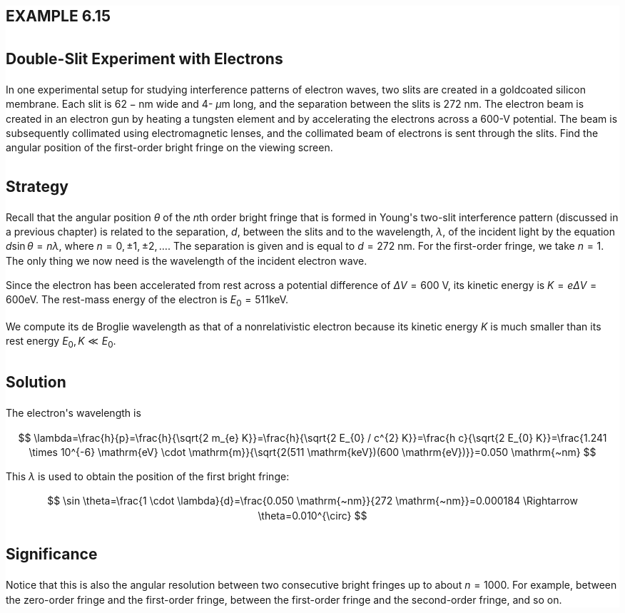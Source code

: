 ## EXAMPLE 6.15

## Double-Slit Experiment with Electrons

In one experimental setup for studying interference patterns of electron waves, two slits are created in a goldcoated silicon membrane. Each slit is $62-\mathrm{nm}$ wide and 4- $\mu \mathrm{m}$ long, and the separation between the slits is 272 $\mathrm{nm}$. The electron beam is created in an electron gun by heating a tungsten element and by accelerating the electrons across a 600-V potential. The beam is subsequently collimated using electromagnetic lenses, and the collimated beam of electrons is sent through the slits. Find the angular position of the first-order bright fringe on the viewing screen.

## Strategy

Recall that the angular position $\theta$ of the $n$th order bright fringe that is formed in Young's two-slit interference pattern (discussed in a previous chapter) is related to the separation, $d$, between the slits and to the wavelength, $\lambda$, of the incident light by the equation $d \sin \theta=n \lambda$, where $n=0, \pm 1, \pm 2, \ldots$. The separation is given and is equal to $d=272 \mathrm{~nm}$. For the first-order fringe, we take $n=1$. The only thing we now need is the wavelength of the incident electron wave.

Since the electron has been accelerated from rest across a potential difference of $\Delta V=600 \mathrm{~V}$, its kinetic energy is $K=e \Delta V=600 \mathrm{eV}$. The rest-mass energy of the electron is $E_{0}=511 \mathrm{keV}$.

We compute its de Broglie wavelength as that of a nonrelativistic electron because its kinetic energy $K$ is much smaller than its rest energy $E_{0}, K \ll E_{0}$.

## Solution

The electron's wavelength is

$$
\lambda=\frac{h}{p}=\frac{h}{\sqrt{2 m_{e} K}}=\frac{h}{\sqrt{2 E_{0} / c^{2} K}}=\frac{h c}{\sqrt{2 E_{0} K}}=\frac{1.241 \times 10^{-6} \mathrm{eV} \cdot \mathrm{m}}{\sqrt{2(511 \mathrm{keV})(600 \mathrm{eV})}}=0.050 \mathrm{~nm}
$$

This $\lambda$ is used to obtain the position of the first bright fringe:

$$
\sin \theta=\frac{1 \cdot \lambda}{d}=\frac{0.050 \mathrm{~nm}}{272 \mathrm{~nm}}=0.000184 \Rightarrow \theta=0.010^{\circ}
$$

## Significance

Notice that this is also the angular resolution between two consecutive bright fringes up to about $n=1000$. For example, between the zero-order fringe and the first-order fringe, between the first-order fringe and the second-order fringe, and so on.
